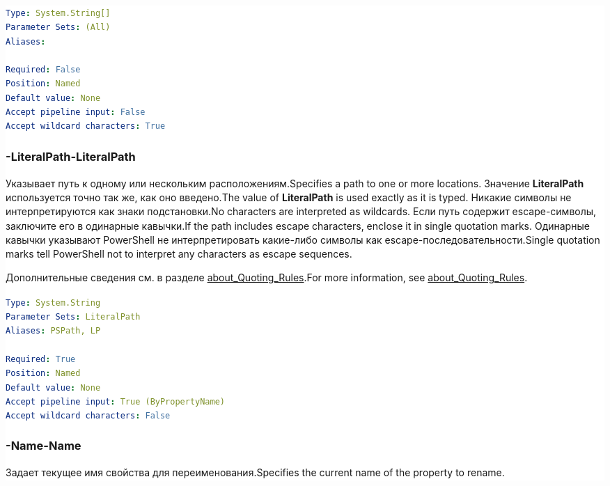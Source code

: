 ```yaml
Type: System.String[]
Parameter Sets: (All)
Aliases:

Required: False
Position: Named
Default value: None
Accept pipeline input: False
Accept wildcard characters: True
```

### <span data-ttu-id="95faa-141">-LiteralPath</span><span class="sxs-lookup"><span data-stu-id="95faa-141">-LiteralPath</span></span>

<span data-ttu-id="95faa-142">Указывает путь к одному или нескольким расположениям.</span><span class="sxs-lookup"><span data-stu-id="95faa-142">Specifies a path to one or more locations.</span></span> <span data-ttu-id="95faa-143">Значение **LiteralPath** используется точно так же, как оно введено.</span><span class="sxs-lookup"><span data-stu-id="95faa-143">The value of **LiteralPath** is used exactly as it is typed.</span></span> <span data-ttu-id="95faa-144">Никакие символы не интерпретируются как знаки подстановки.</span><span class="sxs-lookup"><span data-stu-id="95faa-144">No characters are interpreted as wildcards.</span></span> <span data-ttu-id="95faa-145">Если путь содержит escape-символы, заключите его в одинарные кавычки.</span><span class="sxs-lookup"><span data-stu-id="95faa-145">If the path includes escape characters, enclose it in single quotation marks.</span></span> <span data-ttu-id="95faa-146">Одинарные кавычки указывают PowerShell не интерпретировать какие-либо символы как escape-последовательности.</span><span class="sxs-lookup"><span data-stu-id="95faa-146">Single quotation marks tell PowerShell not to interpret any characters as escape sequences.</span></span>

<span data-ttu-id="95faa-147">Дополнительные сведения см. в разделе [about_Quoting_Rules](../Microsoft.Powershell.Core/About/about_Quoting_Rules.md).</span><span class="sxs-lookup"><span data-stu-id="95faa-147">For more information, see [about_Quoting_Rules](../Microsoft.Powershell.Core/About/about_Quoting_Rules.md).</span></span>

```yaml
Type: System.String
Parameter Sets: LiteralPath
Aliases: PSPath, LP

Required: True
Position: Named
Default value: None
Accept pipeline input: True (ByPropertyName)
Accept wildcard characters: False
```

### <span data-ttu-id="95faa-148">-Name</span><span class="sxs-lookup"><span data-stu-id="95faa-148">-Name</span></span>

<span data-ttu-id="95faa-149">Задает текущее имя свойства для переименования.</span><span class="sxs-lookup"><span data-stu-id="95faa-149">Specifies the current name of the property to rename.</span></span>
